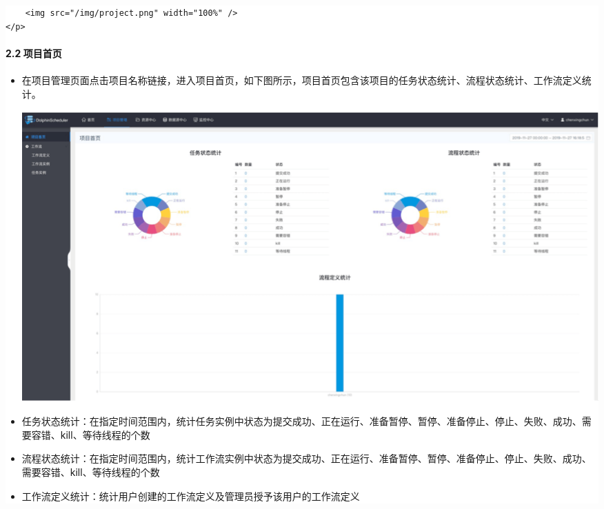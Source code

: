         <img src="/img/project.png" width="100%" />
    </p>

#### 2.2 项目首页
   - 在项目管理页面点击项目名称链接，进入项目首页，如下图所示，项目首页包含该项目的任务状态统计、流程状态统计、工作流定义统计。
     <p align="center">
        <img src="/img/project-home.png" width="100%" />
     </p>
 
 - 任务状态统计：在指定时间范围内，统计任务实例中状态为提交成功、正在运行、准备暂停、暂停、准备停止、停止、失败、成功、需要容错、kill、等待线程的个数
 - 流程状态统计：在指定时间范围内，统计工作流实例中状态为提交成功、正在运行、准备暂停、暂停、准备停止、停止、失败、成功、需要容错、kill、等待线程的个数
 - 工作流定义统计：统计用户创建的工作流定义及管理员授予该用户的工作流定义
